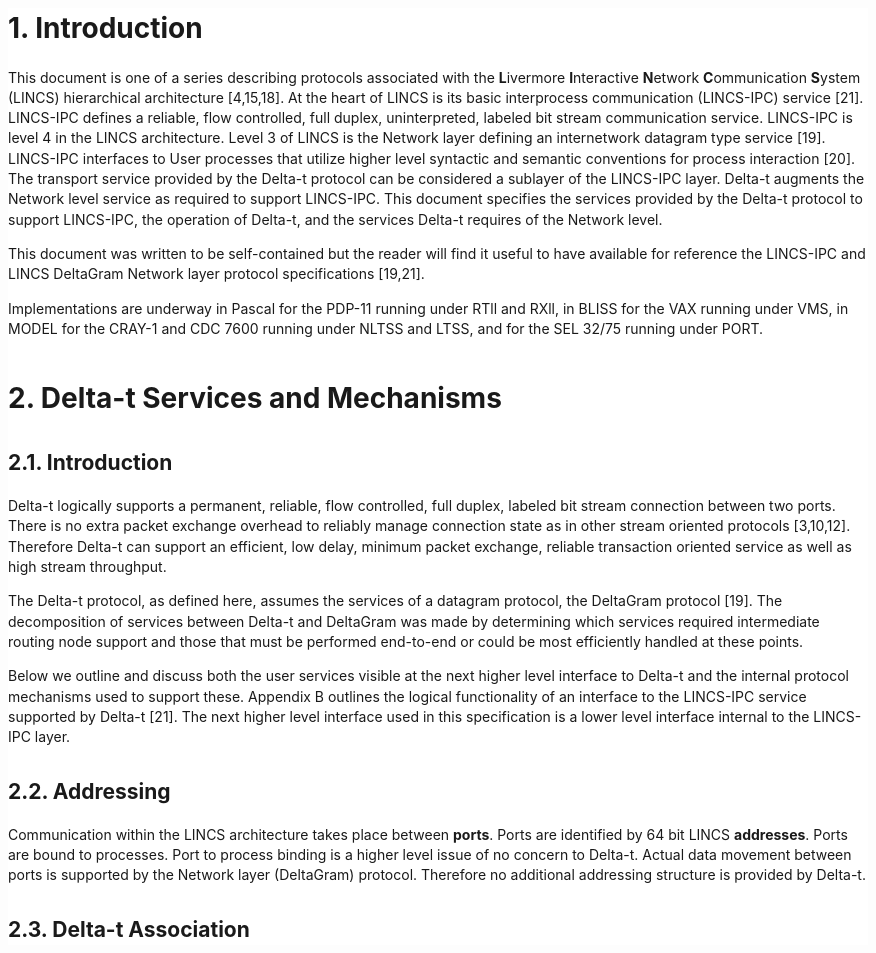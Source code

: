 # 1. Introduction

This document is one of a series describing protocols associated with the **L**ivermore **I**nteractive **N**etwork **C**ommunication **S**ystem (LINCS) hierarchical architecture [4,15,18]. At the heart of LINCS is its basic interprocess communication (LINCS-IPC) service [21]. LINCS-IPC defines a reliable, flow controlled, full duplex, uninterpreted, labeled bit stream communication service. LINCS-IPC is level 4 in the LINCS architecture. Level 3 of LINCS is the Network layer defining an internetwork datagram type service [19]. LINCS-IPC interfaces to User processes that utilize higher level syntactic and semantic conventions for process interaction [20]. The transport service provided by the Delta-t protocol can be considered a sublayer of the LINCS-IPC layer. Delta-t augments the Network level service as required to support LINCS-IPC. This document specifies the services provided by the Delta-t protocol to support LINCS-IPC, the operation of Delta-t, and the services Delta-t requires of the Network level.

This document was written to be self-contained but the reader will find it useful to have available for reference the LINCS-IPC and LINCS DeltaGram Network layer protocol specifications [19,21].

Implementations are underway in Pascal for the PDP-11 running under RTll and RXll, in BLISS for the VAX running under VMS, in MODEL for the CRAY-1 and CDC 7600 running under NLTSS and LTSS, and for the SEL 32/75 running under PORT.

# 2. Delta-t Services and Mechanisms

## 2.1. Introduction

Delta-t logically supports a permanent, reliable, flow controlled, full duplex, labeled bit stream connection between two ports. There is no extra packet exchange overhead to reliably manage connection state as in other stream oriented protocols [3,10,12]. Therefore Delta-t can support an efficient, low delay, minimum packet exchange, reliable transaction oriented service as well as high stream throughput.

The Delta-t protocol, as defined here, assumes the services of a datagram protocol, the DeltaGram protocol [19]. The decomposition of services between Delta-t and DeltaGram was made by determining which services required intermediate routing node support and those that must be performed end-to-end or could be most efficiently handled at these points.

Below we outline and discuss both the user services visible at the next higher level interface to Delta-t and the internal protocol mechanisms used to support these. Appendix B outlines the logical functionality of an interface to the LINCS-IPC service supported by Delta-t [21]. The next higher level interface used in this
specification is a lower level interface internal to the LINCS-IPC layer.

## 2.2. Addressing

Communication within the LINCS architecture takes place between **ports**. Ports are identified by 64 bit LINCS **addresses**. Ports are bound to processes. Port to process binding is a higher level issue of no concern to Delta-t. Actual data movement between ports is supported by the Network layer (DeltaGram) protocol. Therefore no additional addressing structure is provided by Delta-t.

## 2.3. Delta-t Association

